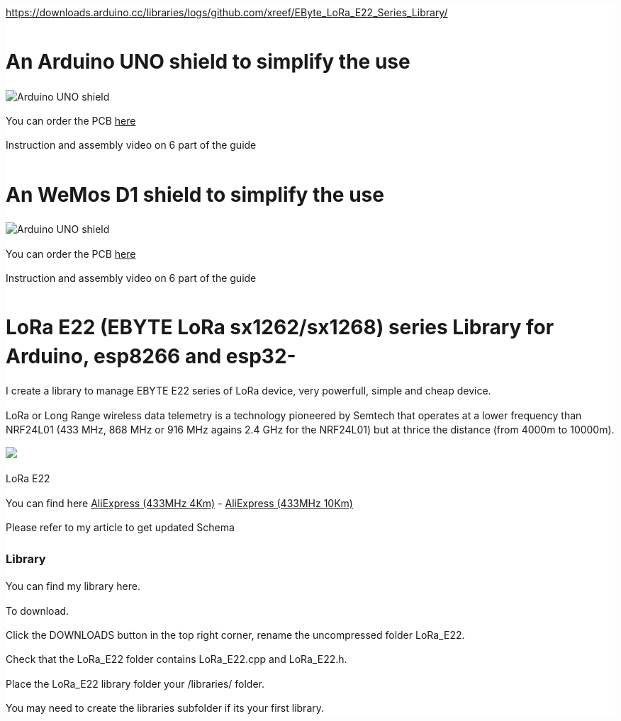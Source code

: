 
https://downloads.arduino.cc/libraries/logs/github.com/xreef/EByte_LoRa_E22_Series_Library/

# An Arduino UNO shield to simplify the use
![Arduino UNO shield](https://www.mischianti.org/wp-content/uploads/2019/12/ArduinoShieldMountedE32LoRa_min.jpg)

You can order the PCB  [here](https://www.pcbway.com/project/shareproject/LoRa_E32_Series_device_Arduino_shield.html) 

Instruction and assembly video on 6 part of the guide

# An WeMos D1 shield to simplify the use
![Arduino UNO shield](https://www.mischianti.org/wp-content/uploads/2020/01/WeMosD1ShieldMountedE32LoRa_min.jpg)

You can order the PCB  [here](https://www.pcbway.com/project/shareproject/LoRa_E32_Series_device_WeMos_D1_mini_shield_RF_8km_range.html) 

Instruction and assembly video on 6 part of the guide



# LoRa E22 (EBYTE LoRa sx1262/sx1268) series Library for Arduino, esp8266 and esp32-

I create a library to manage EBYTE E22 series of LoRa device, very powerfull, simple and cheap device.

LoRa or Long Range wireless data telemetry is a technology pioneered by Semtech that operates at a lower frequency than NRF24L01 (433 MHz, 868 MHz or 916 MHz agains 2.4 GHz for the NRF24L01) but at thrice the distance (from 4000m to 10000m).

![](https://www.mischianti.org/wp-content/uploads/2020/08/Ebyte-LoRa-E22-device-for-Arduino-esp32-or-esp8266-3-devices-module-SMD-768x439.jpg)

LoRa E22

<p>You can find here <a href="https://s.click.aliexpress.com/e/_dSqbrK5" target="_blank">AliExpress (433MHz 4Km)</a> - <a href="https://s.click.aliexpress.com/e/_dTTkQtn" target="_blank">AliExpress (433MHz 10Km)</a></p>

Please refer to my article to get updated Schema

### Library

You can find my library here.

To download.

Click the DOWNLOADS button in the top right corner, rename the uncompressed folder LoRa_E22.

Check that the LoRa_E22 folder contains LoRa_E22.cpp and LoRa_E22.h.

Place the LoRa_E22 library folder your /libraries/ folder.

You may need to create the libraries subfolder if its your first library.
